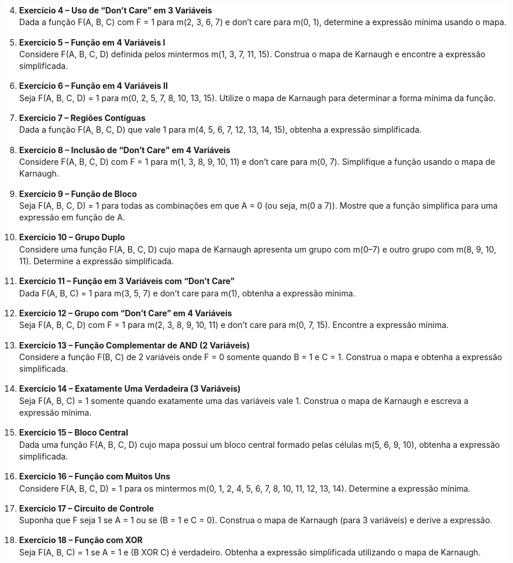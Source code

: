 4. **Exercício 4 – Uso de “Don’t Care” em 3 Variáveis**  
   Dada a função F(A, B, C) com F = 1 para m(2, 3, 6, 7) e don’t care para m(0, 1), determine a expressão mínima usando o mapa.

5. **Exercício 5 – Função em 4 Variáveis I**  
   Considere F(A, B, C, D) definida pelos mintermos m(1, 3, 7, 11, 15). Construa o mapa de Karnaugh e encontre a expressão simplificada.

6. **Exercício 6 – Função em 4 Variáveis II**  
   Seja F(A, B, C, D) = 1 para m(0, 2, 5, 7, 8, 10, 13, 15). Utilize o mapa de Karnaugh para determinar a forma mínima da função.

7. **Exercício 7 – Regiões Contíguas**  
   Dada a função F(A, B, C, D) que vale 1 para m(4, 5, 6, 7, 12, 13, 14, 15), obtenha a expressão simplificada.

8. **Exercício 8 – Inclusão de “Don’t Care” em 4 Variáveis**  
   Considere F(A, B, C, D) com F = 1 para m(1, 3, 8, 9, 10, 11) e don’t care para m(0, 7). Simplifique a função usando o mapa de Karnaugh.

9. **Exercício 9 – Função de Bloco**  
   Seja F(A, B, C, D) = 1 para todas as combinações em que A = 0 (ou seja, m(0 a 7)). Mostre que a função simplifica para uma expressão em função de A.

10. **Exercício 10 – Grupo Duplo**  
    Considere uma função F(A, B, C, D) cujo mapa de Karnaugh apresenta um grupo com m(0–7) e outro grupo com m(8, 9, 10, 11). Determine a expressão simplificada.

11. **Exercício 11 – Função em 3 Variáveis com “Don’t Care”**  
    Dada F(A, B, C) = 1 para m(3, 5, 7) e don’t care para m(1), obtenha a expressão mínima.

12. **Exercício 12 – Grupo com “Don’t Care” em 4 Variáveis**  
    Seja F(A, B, C, D) com F = 1 para m(2, 3, 8, 9, 10, 11) e don’t care para m(0, 7, 15). Encontre a expressão mínima.

13. **Exercício 13 – Função Complementar de AND (2 Variáveis)**  
    Considere a função F(B, C) de 2 variáveis onde F = 0 somente quando B = 1 e C = 1. Construa o mapa e obtenha a expressão simplificada.

14. **Exercício 14 – Exatamente Uma Verdadeira (3 Variáveis)**  
    Seja F(A, B, C) = 1 somente quando exatamente uma das variáveis vale 1. Construa o mapa de Karnaugh e escreva a expressão mínima.

15. **Exercício 15 – Bloco Central**  
    Dada uma função F(A, B, C, D) cujo mapa possui um bloco central formado pelas células m(5, 6, 9, 10), obtenha a expressão simplificada.

16. **Exercício 16 – Função com Muitos Uns**  
    Considere F(A, B, C, D) = 1 para os mintermos m(0, 1, 2, 4, 5, 6, 7, 8, 10, 11, 12, 13, 14). Determine a expressão mínima.

17. **Exercício 17 – Circuito de Controle**  
    Suponha que F seja 1 se A = 1 ou se (B = 1 e C = 0). Construa o mapa de Karnaugh (para 3 variáveis) e derive a expressão.

18. **Exercício 18 – Função com XOR**  
    Seja F(A, B, C) = 1 se A = 1 e (B XOR C) é verdadeiro. Obtenha a expressão simplificada utilizando o mapa de Karnaugh.
